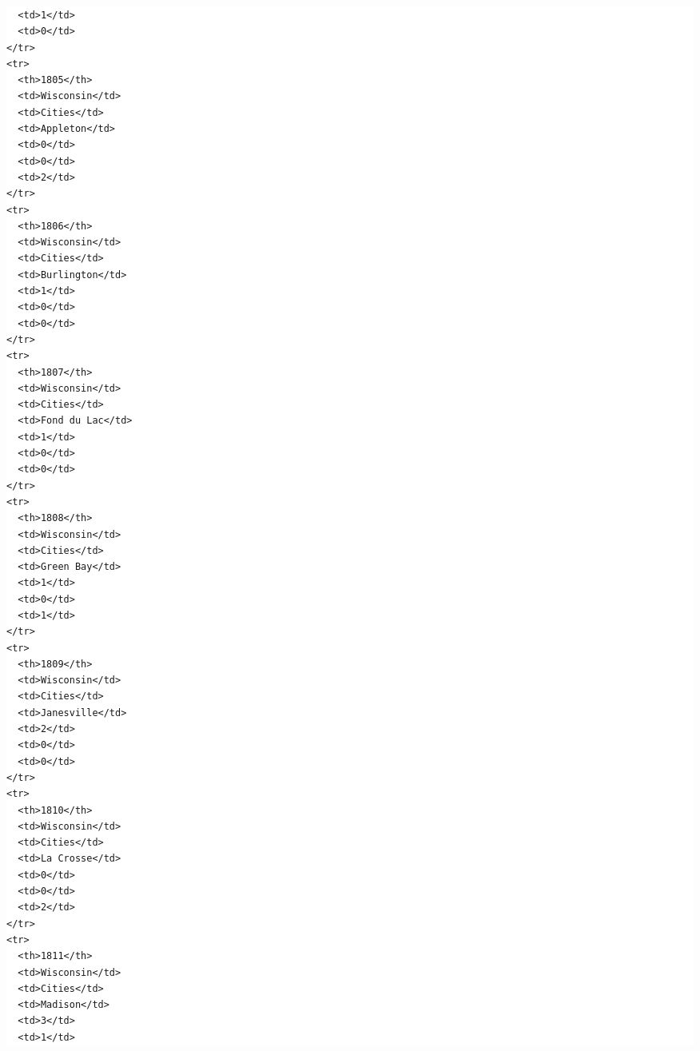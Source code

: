       <td>1</td>
      <td>0</td>
    </tr>
    <tr>
      <th>1805</th>
      <td>Wisconsin</td>
      <td>Cities</td>
      <td>Appleton</td>
      <td>0</td>
      <td>0</td>
      <td>2</td>
    </tr>
    <tr>
      <th>1806</th>
      <td>Wisconsin</td>
      <td>Cities</td>
      <td>Burlington</td>
      <td>1</td>
      <td>0</td>
      <td>0</td>
    </tr>
    <tr>
      <th>1807</th>
      <td>Wisconsin</td>
      <td>Cities</td>
      <td>Fond du Lac</td>
      <td>1</td>
      <td>0</td>
      <td>0</td>
    </tr>
    <tr>
      <th>1808</th>
      <td>Wisconsin</td>
      <td>Cities</td>
      <td>Green Bay</td>
      <td>1</td>
      <td>0</td>
      <td>1</td>
    </tr>
    <tr>
      <th>1809</th>
      <td>Wisconsin</td>
      <td>Cities</td>
      <td>Janesville</td>
      <td>2</td>
      <td>0</td>
      <td>0</td>
    </tr>
    <tr>
      <th>1810</th>
      <td>Wisconsin</td>
      <td>Cities</td>
      <td>La Crosse</td>
      <td>0</td>
      <td>0</td>
      <td>2</td>
    </tr>
    <tr>
      <th>1811</th>
      <td>Wisconsin</td>
      <td>Cities</td>
      <td>Madison</td>
      <td>3</td>
      <td>1</td>